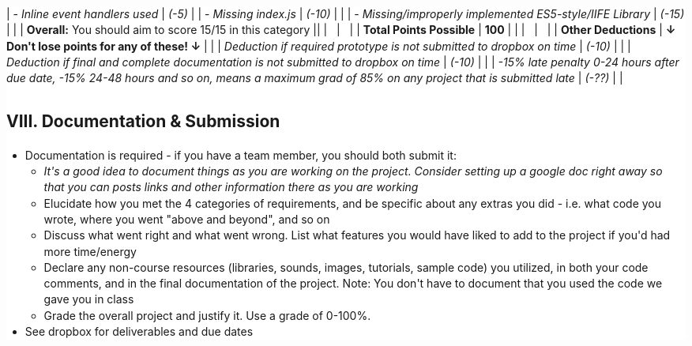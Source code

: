 |    - *Inline event handlers used* | *(-5)* |
|    - *Missing index.js* | *(-10)* | |
|    - *Missing/improperly implemented ES5-style/IIFE Library* | *(-15)* | |
|    **Overall:** You should aim to score 15/15 in this category ||
| &nbsp; | &nbsp; |
| **Total Points Possible** | **100** | |
| &nbsp; | &nbsp; |
| **Other Deductions** | **&darr; Don't lose points for any of these! &darr;** | |
| *Deduction if required prototype is not submitted to dropbox on time* | *(-10)* | |
| *Deduction if final and complete documentation is not submitted to dropbox on time* | *(-10)* | |
| *-15% late penalty 0-24 hours after due date, -15% 24-48 hours and so on, means a maximum grad of 85% on any project that is submitted late* | *(-??)* | |

<a id="submission"/>

## VIII. Documentation & Submission
- Documentation is required - if you have a team member, you should both submit it:
  - *It's a good idea to document things as you are working on the project. Consider setting up a google doc right away so that you can posts links and other information there as you are working*
  - Elucidate how you met the 4 categories of requirements, and be specific about any extras you did - i.e. what code you wrote, where you went "above and beyond", and so on
  - Discuss what went right and what went wrong. List what features you would have liked to add to the project if you'd had more time/energy
  - Declare any non-course resources (libraries, sounds, images, tutorials, sample code) you utilized, in both your code comments, and in the final documentation of the project. Note: You don't have to document that you used the code we gave you in class
  - Grade the overall project and justify it. Use a grade of 0-100%.
- See dropbox for deliverables and due dates
